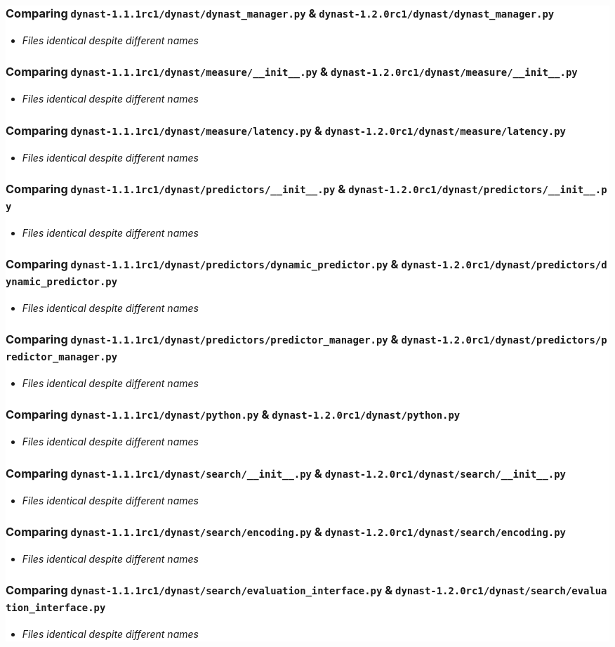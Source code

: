 ### Comparing `dynast-1.1.1rc1/dynast/dynast_manager.py` & `dynast-1.2.0rc1/dynast/dynast_manager.py`

 * *Files identical despite different names*

### Comparing `dynast-1.1.1rc1/dynast/measure/__init__.py` & `dynast-1.2.0rc1/dynast/measure/__init__.py`

 * *Files identical despite different names*

### Comparing `dynast-1.1.1rc1/dynast/measure/latency.py` & `dynast-1.2.0rc1/dynast/measure/latency.py`

 * *Files identical despite different names*

### Comparing `dynast-1.1.1rc1/dynast/predictors/__init__.py` & `dynast-1.2.0rc1/dynast/predictors/__init__.py`

 * *Files identical despite different names*

### Comparing `dynast-1.1.1rc1/dynast/predictors/dynamic_predictor.py` & `dynast-1.2.0rc1/dynast/predictors/dynamic_predictor.py`

 * *Files identical despite different names*

### Comparing `dynast-1.1.1rc1/dynast/predictors/predictor_manager.py` & `dynast-1.2.0rc1/dynast/predictors/predictor_manager.py`

 * *Files identical despite different names*

### Comparing `dynast-1.1.1rc1/dynast/python.py` & `dynast-1.2.0rc1/dynast/python.py`

 * *Files identical despite different names*

### Comparing `dynast-1.1.1rc1/dynast/search/__init__.py` & `dynast-1.2.0rc1/dynast/search/__init__.py`

 * *Files identical despite different names*

### Comparing `dynast-1.1.1rc1/dynast/search/encoding.py` & `dynast-1.2.0rc1/dynast/search/encoding.py`

 * *Files identical despite different names*

### Comparing `dynast-1.1.1rc1/dynast/search/evaluation_interface.py` & `dynast-1.2.0rc1/dynast/search/evaluation_interface.py`

 * *Files identical despite different names*
